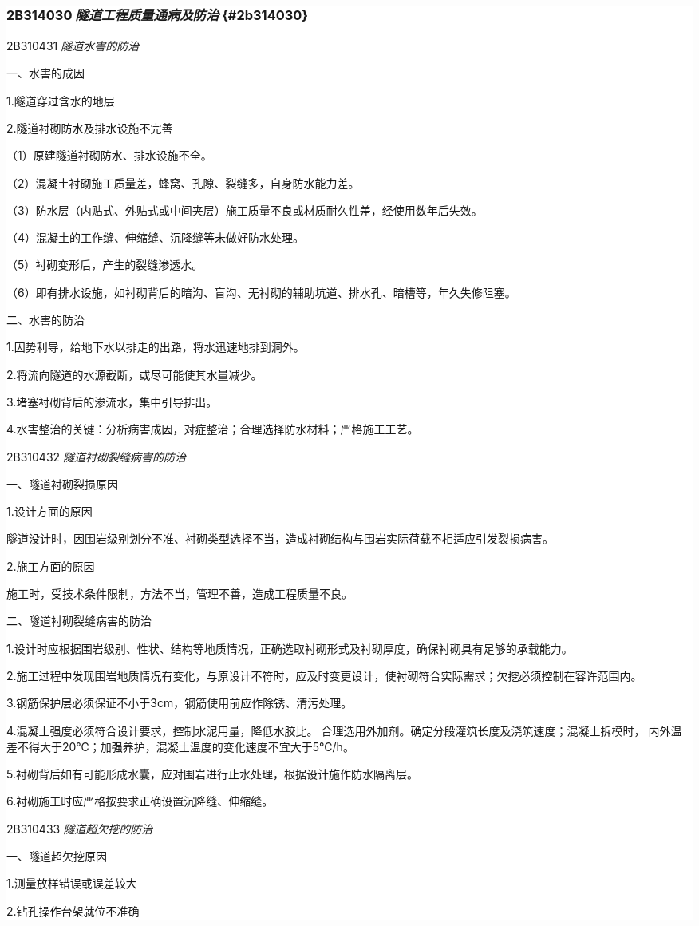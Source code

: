### 2B314030 _隧道工程质量通病及防治_ {#2b314030}

2B310431 _隧道水害的防治_

一、水害的成因

1.隧道穿过含水的地层

2.隧道衬砌防水及排水设施不完善

（1）原建隧道衬砌防水、排水设施不全。

（2）混凝土衬砌施工质量差，蜂窝、孔隙、裂缝多，自身防水能力差。

（3）防水层（内贴式、外贴式或中间夹层）施工质量不良或材质耐久性差，经使用数年后失效。

（4）混凝土的工作缝、伸缩缝、沉降缝等未做好防水处理。

（5）衬砌变形后，产生的裂缝渗透水。

（6）即有排水设施，如衬砌背后的暗沟、盲沟、无衬砌的辅助坑道、排水孔、暗槽等，年久失修阻塞。

二、水害的防治

1.因势利导，给地下水以排走的出路，将水迅速地排到洞外。

2.将流向隧道的水源截断，或尽可能使其水量减少。

3.堵塞衬砌背后的渗流水，集中引导排出。

4.水害整治的关键：分析病害成因，对症整治；合理选择防水材料；严格施工工艺。

2B310432 _隧道衬砌裂缝病害的防治_

一、隧道衬砌裂损原因

1.设计方面的原因

隧道没计时，因围岩级别划分不准、衬砌类型选择不当，造成衬砌结构与围岩实际荷载不相适应引发裂损病害。

2.施工方面的原因

施工时，受技术条件限制，方法不当，管理不善，造成工程质量不良。

二、隧道衬砌裂缝病害的防治

1.设计时应根据围岩级别、性状、结构等地质情况，正确选取衬砌形式及衬砌厚度，确保衬砌具有足够的承载能力。

2.施工过程中发现围岩地质情况有变化，与原设计不符时，应及时变更设计，使衬砌符合实际需求；欠挖必须控制在容许范围内。

3.钢筋保护层必须保证不小于3cm，钢筋使用前应作除锈、清污处理。

4.混凝土强度必须符合设计要求，控制水泥用量，降低水胶比。 合理选用外加剂。确定分段灌筑长度及浇筑速度；混凝土拆模时， 内外温差不得大于20℃；加强养护，混凝土温度的变化速度不宜大于5℃/h。

5.衬砌背后如有可能形成水囊，应对围岩进行止水处理，根据设计施作防水隔离层。

6.衬砌施工时应严格按要求正确设置沉降缝、伸缩缝。

2B310433 _隧道超欠挖的防治_

一、隧道超欠挖原因

1.测量放样错误或误差较大

2.钻孔操作台架就位不准确
